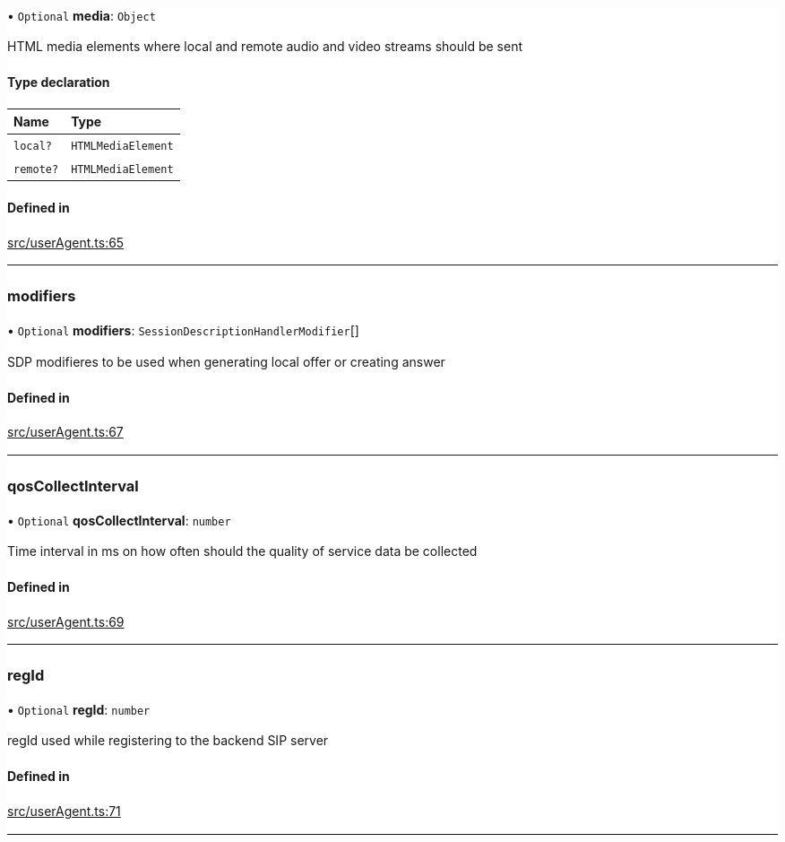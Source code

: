 • `Optional` **media**: `Object`

HTML media elements where local and remote audio and video streams should be sent

#### Type declaration

| Name | Type |
| :------ | :------ |
| `local?` | `HTMLMediaElement` |
| `remote?` | `HTMLMediaElement` |

#### Defined in

[src/userAgent.ts:65](https://github.com/nerdchacha/ringcentral-web-phone/blob/ee23853/src/userAgent.ts#L65)

___

### modifiers

• `Optional` **modifiers**: `SessionDescriptionHandlerModifier`[]

SDP modifieres to be used when generating local offer or creating answer

#### Defined in

[src/userAgent.ts:67](https://github.com/nerdchacha/ringcentral-web-phone/blob/ee23853/src/userAgent.ts#L67)

___

### qosCollectInterval

• `Optional` **qosCollectInterval**: `number`

Time interval in ms on how often should the quality of service data be collected

#### Defined in

[src/userAgent.ts:69](https://github.com/nerdchacha/ringcentral-web-phone/blob/ee23853/src/userAgent.ts#L69)

___

### regId

• `Optional` **regId**: `number`

regId used while registering to the backend SIP server

#### Defined in

[src/userAgent.ts:71](https://github.com/nerdchacha/ringcentral-web-phone/blob/ee23853/src/userAgent.ts#L71)

___
